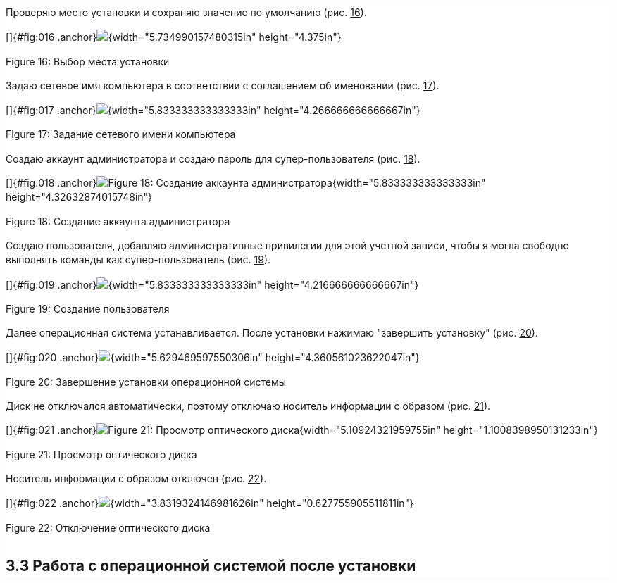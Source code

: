 Проверяю место установки и сохраняю значение по умолчанию (рис.
[16](#fig:016)).

[]{#fig:016 .anchor}![](media/image16.png){width="5.734990157480315in"
height="4.375in"}

Figure 16: Выбор места установки

Задаю сетевое имя компьютера в соответствии с соглашением об именовании
(рис. [17](#fig:017)).

[]{#fig:017 .anchor}![](media/image17.png){width="5.833333333333333in"
height="4.266666666666667in"}

Figure 17: Задание сетевого имени компьютера

Создаю аккаунт администратора и создаю пароль для супер-пользователя
(рис. [18](#fig:018)).

[]{#fig:018 .anchor}![Figure 18: Создание аккаунта
администратора](media/image18.png){width="5.833333333333333in"
height="4.32632874015748in"}

Figure 18: Создание аккаунта администратора

Создаю пользователя, добавляю административные привилегии для этой
учетной записи, чтобы я могла свободно выполнять команды как
супер-пользователь (рис. [19](#fig:019)).

[]{#fig:019 .anchor}![](media/image19.png){width="5.833333333333333in"
height="4.216666666666667in"}

Figure 19: Создание пользователя

Далее операционная система устанавливается. После установки нажимаю
"завершить установку" (рис. [20](#fig:020)).

[]{#fig:020 .anchor}![](media/image20.png){width="5.629469597550306in"
height="4.360561023622047in"}

Figure 20: Завершение установки операционной системы

Диск не отключался автоматически, поэтому отключаю носитель информации с
образом (рис. [21](#fig:021)).

[]{#fig:021 .anchor}![Figure 21: Просмотр оптического
диска](media/image21.png){width="5.10924321959755in"
height="1.1008398950131233in"}

Figure 21: Просмотр оптического диска

Носитель информации с образом отключен (рис. [22](#fig:022)).

[]{#fig:022 .anchor}![](media/image22.png){width="3.8319324146981626in"
height="0.627755905511811in"}

Figure 22: Отключение оптического диска

## 3.3 Работа с операционной системой после установки
